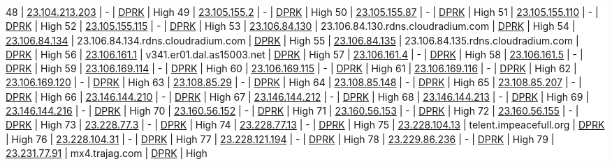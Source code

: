 48 | [23.104.213.203](https://vuldb.com/?ip.23.104.213.203) | - | [DPRK](https://vuldb.com/?actor.dprk) | High
49 | [23.105.155.2](https://vuldb.com/?ip.23.105.155.2) | - | [DPRK](https://vuldb.com/?actor.dprk) | High
50 | [23.105.155.87](https://vuldb.com/?ip.23.105.155.87) | - | [DPRK](https://vuldb.com/?actor.dprk) | High
51 | [23.105.155.110](https://vuldb.com/?ip.23.105.155.110) | - | [DPRK](https://vuldb.com/?actor.dprk) | High
52 | [23.105.155.115](https://vuldb.com/?ip.23.105.155.115) | - | [DPRK](https://vuldb.com/?actor.dprk) | High
53 | [23.106.84.130](https://vuldb.com/?ip.23.106.84.130) | 23.106.84.130.rdns.cloudradium.com | [DPRK](https://vuldb.com/?actor.dprk) | High
54 | [23.106.84.134](https://vuldb.com/?ip.23.106.84.134) | 23.106.84.134.rdns.cloudradium.com | [DPRK](https://vuldb.com/?actor.dprk) | High
55 | [23.106.84.135](https://vuldb.com/?ip.23.106.84.135) | 23.106.84.135.rdns.cloudradium.com | [DPRK](https://vuldb.com/?actor.dprk) | High
56 | [23.106.161.1](https://vuldb.com/?ip.23.106.161.1) | v341.er01.dal.as15003.net | [DPRK](https://vuldb.com/?actor.dprk) | High
57 | [23.106.161.4](https://vuldb.com/?ip.23.106.161.4) | - | [DPRK](https://vuldb.com/?actor.dprk) | High
58 | [23.106.161.5](https://vuldb.com/?ip.23.106.161.5) | - | [DPRK](https://vuldb.com/?actor.dprk) | High
59 | [23.106.169.114](https://vuldb.com/?ip.23.106.169.114) | - | [DPRK](https://vuldb.com/?actor.dprk) | High
60 | [23.106.169.115](https://vuldb.com/?ip.23.106.169.115) | - | [DPRK](https://vuldb.com/?actor.dprk) | High
61 | [23.106.169.116](https://vuldb.com/?ip.23.106.169.116) | - | [DPRK](https://vuldb.com/?actor.dprk) | High
62 | [23.106.169.120](https://vuldb.com/?ip.23.106.169.120) | - | [DPRK](https://vuldb.com/?actor.dprk) | High
63 | [23.108.85.29](https://vuldb.com/?ip.23.108.85.29) | - | [DPRK](https://vuldb.com/?actor.dprk) | High
64 | [23.108.85.148](https://vuldb.com/?ip.23.108.85.148) | - | [DPRK](https://vuldb.com/?actor.dprk) | High
65 | [23.108.85.207](https://vuldb.com/?ip.23.108.85.207) | - | [DPRK](https://vuldb.com/?actor.dprk) | High
66 | [23.146.144.210](https://vuldb.com/?ip.23.146.144.210) | - | [DPRK](https://vuldb.com/?actor.dprk) | High
67 | [23.146.144.212](https://vuldb.com/?ip.23.146.144.212) | - | [DPRK](https://vuldb.com/?actor.dprk) | High
68 | [23.146.144.213](https://vuldb.com/?ip.23.146.144.213) | - | [DPRK](https://vuldb.com/?actor.dprk) | High
69 | [23.146.144.216](https://vuldb.com/?ip.23.146.144.216) | - | [DPRK](https://vuldb.com/?actor.dprk) | High
70 | [23.160.56.152](https://vuldb.com/?ip.23.160.56.152) | - | [DPRK](https://vuldb.com/?actor.dprk) | High
71 | [23.160.56.153](https://vuldb.com/?ip.23.160.56.153) | - | [DPRK](https://vuldb.com/?actor.dprk) | High
72 | [23.160.56.155](https://vuldb.com/?ip.23.160.56.155) | - | [DPRK](https://vuldb.com/?actor.dprk) | High
73 | [23.228.77.3](https://vuldb.com/?ip.23.228.77.3) | - | [DPRK](https://vuldb.com/?actor.dprk) | High
74 | [23.228.77.13](https://vuldb.com/?ip.23.228.77.13) | - | [DPRK](https://vuldb.com/?actor.dprk) | High
75 | [23.228.104.13](https://vuldb.com/?ip.23.228.104.13) | telent.impeacefull.org | [DPRK](https://vuldb.com/?actor.dprk) | High
76 | [23.228.104.31](https://vuldb.com/?ip.23.228.104.31) | - | [DPRK](https://vuldb.com/?actor.dprk) | High
77 | [23.228.121.194](https://vuldb.com/?ip.23.228.121.194) | - | [DPRK](https://vuldb.com/?actor.dprk) | High
78 | [23.229.86.236](https://vuldb.com/?ip.23.229.86.236) | - | [DPRK](https://vuldb.com/?actor.dprk) | High
79 | [23.231.77.91](https://vuldb.com/?ip.23.231.77.91) | mx4.trajag.com | [DPRK](https://vuldb.com/?actor.dprk) | High